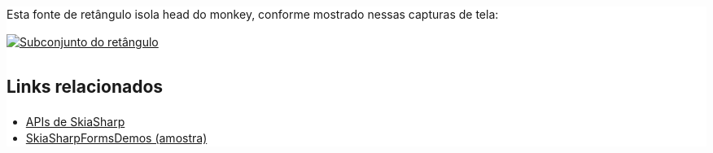 Esta fonte de retângulo isola head do monkey, conforme mostrado nessas capturas de tela:

[![Subconjunto do retângulo](displaying-images/RectangleSubset.png "subconjunto de retângulo")](displaying-images/RectangleSubset-Large.png#lightbox)

## <a name="related-links"></a>Links relacionados

- [APIs de SkiaSharp](https://docs.microsoft.com/dotnet/api/skiasharp)
- [SkiaSharpFormsDemos (amostra)](https://developer.xamarin.com/samples/xamarin-forms/SkiaSharpForms/Demos/)

